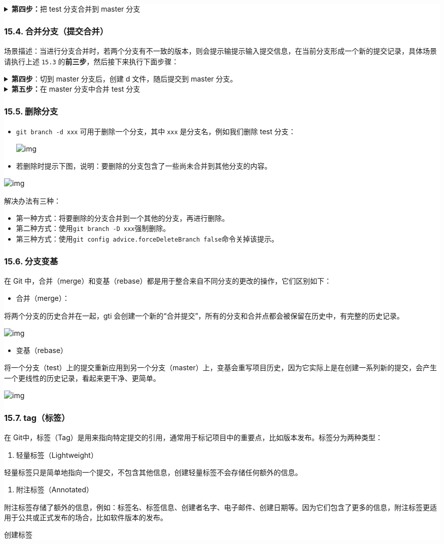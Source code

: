 <details class="lake-collapse"><summary id="ud87cf802"><strong><span class="ne-text">第四步：</span></strong><span class="ne-text">把 test 分支合并到 master 分支</span></summary></details>

### 15.4. 合并分支（提交合并）

场景描述：当进行分支合并时，若两个分支有不一致的版本，则会提示输提示输入提交信息，在当前分支形成一个新的提交记录，具体场景请执行上述 `15.3` 的**前三步**，然后接下来执行下面步骤：

<details class="lake-collapse"><summary id="u399dac95"><strong><span class="ne-text">第四步</span></strong><span class="ne-text">：切到 master 分支后，创建 d 文件，随后提交到 master 分支。</span></summary></details>

<details class="lake-collapse"><summary id="u24fd3dda"><strong><span class="ne-text">第五步：</span></strong><span class="ne-text">在 master 分支中合并 test 分支</span></summary></details>

### 15.5. 删除分支

- `git branch -d xxx` 可用于删除一个分支，其中 `xxx` 是分支名，例如我们删除 test 分支：

 	![img](https://cdn.nlark.com/yuque/0/2024/png/35780599/1711778690194-07970947-94e5-4462-be19-6e4d836c7e6e.png?x-oss-process=image%2Fwatermark%2Ctype_d3F5LW1pY3JvaGVp%2Csize_42%2Ctext_dGlhbnl1%2Ccolor_FFFFFF%2Cshadow_50%2Ct_80%2Cg_se%2Cx_10%2Cy_10)

- 若删除时提示下图，说明：要删除的分支包含了一些尚未合并到其他分支的内容。

![img](https://cdn.nlark.com/yuque/0/2024/png/35780599/1711778784216-1c2d8b56-55a9-403f-9961-d109cf3dd743.png?x-oss-process=image%2Fwatermark%2Ctype_d3F5LW1pY3JvaGVp%2Csize_64%2Ctext_dGlhbnl1%2Ccolor_FFFFFF%2Cshadow_50%2Ct_80%2Cg_se%2Cx_10%2Cy_10)

解决办法有三种：

- 第一种方式：将要删除的分支合并到一个其他的分支，再进行删除。
- 第二种方式：使用`git branch -D xxx`强制删除。
- 第三种方式：使用`git config advice.forceDeleteBranch false`命令关掉该提示。

### 15.6. 分支变基

在 Git 中，合并（merge）和变基（rebase）都是用于整合来自不同分支的更改的操作，它们区别如下：

- 合并（merge）：

将两个分支的历史合并在一起，gti 会创建一个新的“合并提交”，所有的分支和合并点都会被保留在历史中，有完整的历史记录。

![img](https://cdn.nlark.com/yuque/0/2024/gif/35780599/1712634803620-3f65f793-ab1c-4d12-b4df-9272ad68ecaf.gif)

- 变基（rebase）

将一个分支（test）上的提交重新应用到另一个分支（master）上，变基会重写项目历史，因为它实际上是在创建一系列新的提交，会产生一个更线性的历史记录，看起来更干净、更简单。

![img](https://cdn.nlark.com/yuque/0/2024/gif/35780599/1712278910007-278e9284-cae4-46d7-b32b-89810a7f1359.gif)

### 15.7. tag（标签）

在 Git中，标签（Tag）是用来指向特定提交的引用，通常用于标记项目中的重要点，比如版本发布。标签分为两种类型：

1. 轻量标签（Lightweight）

轻量标签只是简单地指向一个提交，不包含其他信息，创建轻量标签不会存储任何额外的信息。

1. 附注标签（Annotated）

附注标签存储了额外的信息，例如：标签名、标签信息、创建者名字、电子邮件、创建日期等。因为它们包含了更多的信息，附注标签更适用于公共或正式发布的场合，比如软件版本的发布。

创建标签
